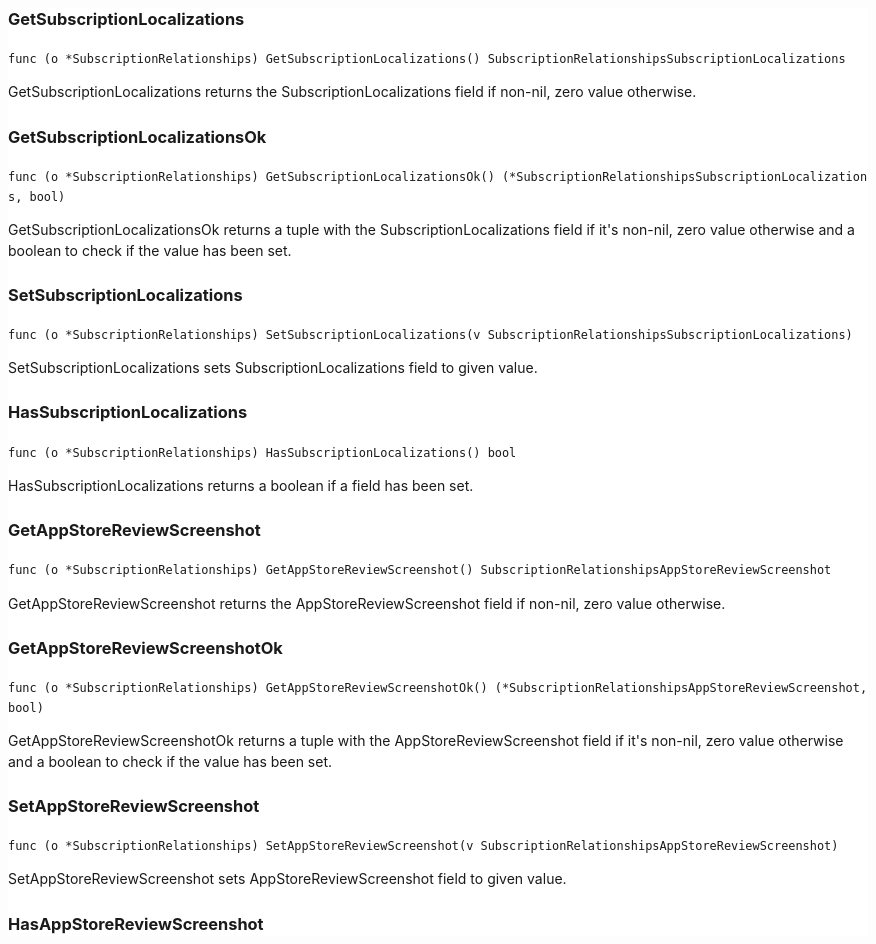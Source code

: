 ### GetSubscriptionLocalizations

`func (o *SubscriptionRelationships) GetSubscriptionLocalizations() SubscriptionRelationshipsSubscriptionLocalizations`

GetSubscriptionLocalizations returns the SubscriptionLocalizations field if non-nil, zero value otherwise.

### GetSubscriptionLocalizationsOk

`func (o *SubscriptionRelationships) GetSubscriptionLocalizationsOk() (*SubscriptionRelationshipsSubscriptionLocalizations, bool)`

GetSubscriptionLocalizationsOk returns a tuple with the SubscriptionLocalizations field if it's non-nil, zero value otherwise
and a boolean to check if the value has been set.

### SetSubscriptionLocalizations

`func (o *SubscriptionRelationships) SetSubscriptionLocalizations(v SubscriptionRelationshipsSubscriptionLocalizations)`

SetSubscriptionLocalizations sets SubscriptionLocalizations field to given value.

### HasSubscriptionLocalizations

`func (o *SubscriptionRelationships) HasSubscriptionLocalizations() bool`

HasSubscriptionLocalizations returns a boolean if a field has been set.

### GetAppStoreReviewScreenshot

`func (o *SubscriptionRelationships) GetAppStoreReviewScreenshot() SubscriptionRelationshipsAppStoreReviewScreenshot`

GetAppStoreReviewScreenshot returns the AppStoreReviewScreenshot field if non-nil, zero value otherwise.

### GetAppStoreReviewScreenshotOk

`func (o *SubscriptionRelationships) GetAppStoreReviewScreenshotOk() (*SubscriptionRelationshipsAppStoreReviewScreenshot, bool)`

GetAppStoreReviewScreenshotOk returns a tuple with the AppStoreReviewScreenshot field if it's non-nil, zero value otherwise
and a boolean to check if the value has been set.

### SetAppStoreReviewScreenshot

`func (o *SubscriptionRelationships) SetAppStoreReviewScreenshot(v SubscriptionRelationshipsAppStoreReviewScreenshot)`

SetAppStoreReviewScreenshot sets AppStoreReviewScreenshot field to given value.

### HasAppStoreReviewScreenshot
